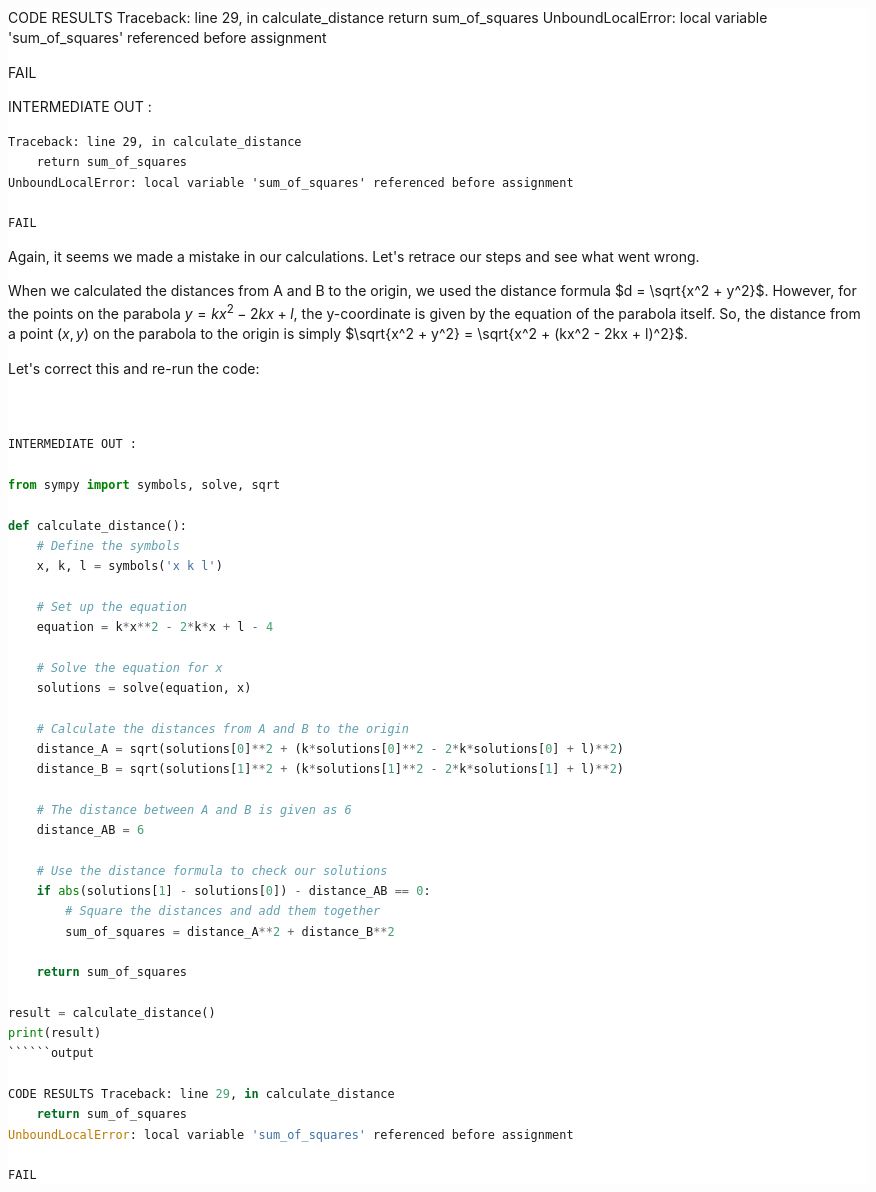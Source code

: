CODE RESULTS Traceback: line 29, in calculate_distance
    return sum_of_squares
UnboundLocalError: local variable 'sum_of_squares' referenced before assignment

FAIL


INTERMEDIATE OUT :
```output
Traceback: line 29, in calculate_distance
    return sum_of_squares
UnboundLocalError: local variable 'sum_of_squares' referenced before assignment

FAIL

```

Again, it seems we made a mistake in our calculations. Let's retrace our steps and see what went wrong.

When we calculated the distances from A and B to the origin, we used the distance formula $d = \sqrt{x^2 + y^2}$. However, for the points on the parabola $y = kx^2 - 2kx + l$, the y-coordinate is given by the equation of the parabola itself. So, the distance from a point $(x, y)$ on the parabola to the origin is simply $\sqrt{x^2 + y^2} = \sqrt{x^2 + (kx^2 - 2kx + l)^2}$.

Let's correct this and re-run the code:

```python


INTERMEDIATE OUT :

from sympy import symbols, solve, sqrt

def calculate_distance():
    # Define the symbols
    x, k, l = symbols('x k l')

    # Set up the equation
    equation = k*x**2 - 2*k*x + l - 4

    # Solve the equation for x
    solutions = solve(equation, x)

    # Calculate the distances from A and B to the origin
    distance_A = sqrt(solutions[0]**2 + (k*solutions[0]**2 - 2*k*solutions[0] + l)**2)
    distance_B = sqrt(solutions[1]**2 + (k*solutions[1]**2 - 2*k*solutions[1] + l)**2)

    # The distance between A and B is given as 6
    distance_AB = 6

    # Use the distance formula to check our solutions
    if abs(solutions[1] - solutions[0]) - distance_AB == 0:
        # Square the distances and add them together
        sum_of_squares = distance_A**2 + distance_B**2

    return sum_of_squares

result = calculate_distance()
print(result)
``````output

CODE RESULTS Traceback: line 29, in calculate_distance
    return sum_of_squares
UnboundLocalError: local variable 'sum_of_squares' referenced before assignment

FAIL
```
